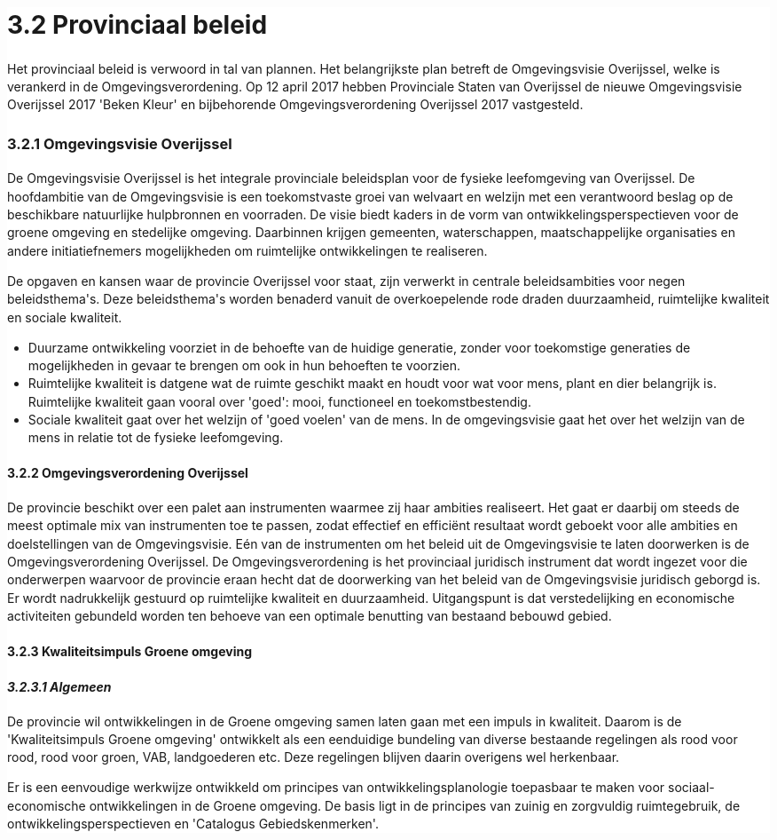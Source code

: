 # <span id="page-12-0"></span>**3.2 Provinciaal beleid**

Het provinciaal beleid is verwoord in tal van plannen. Het belangrijkste plan betreft de Omgevingsvisie Overijssel, welke is verankerd in de Omgevingsverordening. Op 12 april 2017 hebben Provinciale Staten van Overijssel de nieuwe Omgevingsvisie Overijssel 2017 'Beken Kleur' en bijbehorende Omgevingsverordening Overijssel 2017 vastgesteld.

### **3.2.1 Omgevingsvisie Overijssel**

De Omgevingsvisie Overijssel is het integrale provinciale beleidsplan voor de fysieke leefomgeving van Overijssel. De hoofdambitie van de Omgevingsvisie is een toekomstvaste groei van welvaart en welzijn met een verantwoord beslag op de beschikbare natuurlijke hulpbronnen en voorraden. De visie biedt kaders in de vorm van ontwikkelingsperspectieven voor de groene omgeving en stedelijke omgeving. Daarbinnen krijgen gemeenten, waterschappen, maatschappelijke organisaties en andere initiatiefnemers mogelijkheden om ruimtelijke ontwikkelingen te realiseren.

De opgaven en kansen waar de provincie Overijssel voor staat, zijn verwerkt in centrale beleidsambities voor negen beleidsthema's. Deze beleidsthema's worden benaderd vanuit de overkoepelende rode draden duurzaamheid, ruimtelijke kwaliteit en sociale kwaliteit.

- Duurzame ontwikkeling voorziet in de behoefte van de huidige generatie, zonder voor toekomstige generaties de mogelijkheden in gevaar te brengen om ook in hun behoeften te voorzien.
- Ruimtelijke kwaliteit is datgene wat de ruimte geschikt maakt en houdt voor wat voor mens, plant en dier belangrijk is. Ruimtelijke kwaliteit gaan vooral over 'goed': mooi, functioneel en toekomstbestendig.
- Sociale kwaliteit gaat over het welzijn of 'goed voelen' van de mens. In de omgevingsvisie gaat het over het welzijn van de mens in relatie tot de fysieke leefomgeving.

#### **3.2.2 Omgevingsverordening Overijssel**

De provincie beschikt over een palet aan instrumenten waarmee zij haar ambities realiseert. Het gaat er daarbij om steeds de meest optimale mix van instrumenten toe te passen, zodat effectief en efficiënt resultaat wordt geboekt voor alle ambities en doelstellingen van de Omgevingsvisie. Eén van de instrumenten om het beleid uit de Omgevingsvisie te laten doorwerken is de Omgevingsverordening Overijssel. De Omgevingsverordening is het provinciaal juridisch instrument dat wordt ingezet voor die onderwerpen waarvoor de provincie eraan hecht dat de doorwerking van het beleid van de Omgevingsvisie juridisch geborgd is. Er wordt nadrukkelijk gestuurd op ruimtelijke kwaliteit en duurzaamheid. Uitgangspunt is dat verstedelijking en economische activiteiten gebundeld worden ten behoeve van een optimale benutting van bestaand bebouwd gebied.

#### **3.2.3 Kwaliteitsimpuls Groene omgeving**

#### *3.2.3.1 Algemeen*

De provincie wil ontwikkelingen in de Groene omgeving samen laten gaan met een impuls in kwaliteit. Daarom is de 'Kwaliteitsimpuls Groene omgeving' ontwikkelt als een eenduidige bundeling van diverse bestaande regelingen als rood voor rood, rood voor groen, VAB, landgoederen etc. Deze regelingen blijven daarin overigens wel herkenbaar.

Er is een eenvoudige werkwijze ontwikkeld om principes van ontwikkelingsplanologie toepasbaar te maken voor sociaal-economische ontwikkelingen in de Groene omgeving. De basis ligt in de principes van zuinig en zorgvuldig ruimtegebruik, de ontwikkelingsperspectieven en 'Catalogus Gebiedskenmerken'.
